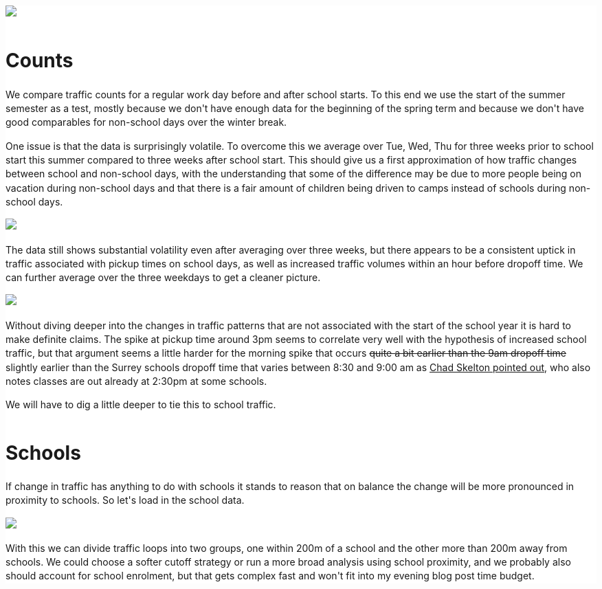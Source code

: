 

<img src="/posts/2018-01-09-school-traffic_files/figure-html/unnamed-chunk-2-1.png" width="672" />


# Counts
We compare traffic counts for a regular work day before and after school starts. To this end we use the start of the summer semester as a test, mostly because we don't have enough data for the beginning of the spring term and because we don't have good comparables for non-school days over the winter break.

One issue is that the data is surprisingly volatile. To overcome this we average over Tue, Wed, Thu for three weeks prior to school start this summer compared to three weeks after school start. This should give us a first approximation of how traffic changes between school and non-school days, with the understanding that some of the difference may be due to more people being on vacation during non-school days and that there is a fair amount of children being driven to camps instead of schools during non-school days.







<img src="/posts/2018-01-09-school-traffic_files/figure-html/unnamed-chunk-5-1.png" width="864" />

The data still shows substantial volatility even after averaging over three weeks, but there appears to be a consistent uptick in traffic associated with pickup times on school days, as well as increased traffic volumes within an hour before dropoff time. We can further average over the three weekdays to get a cleaner picture.

<img src="/posts/2018-01-09-school-traffic_files/figure-html/unnamed-chunk-6-1.png" width="864" />

Without diving deeper into the changes in traffic patterns that are not associated with the start of the school year it is hard to make definite claims. The spike at pickup time around 3pm seems to correlate very well with the hypothesis of increased school traffic, but that argument seems a little harder for the morning spike that occurs <strike>quite a bit earlier than the 9am dropoff time</strike> slightly earlier than the Surrey schools dropoff time that varies between 8:30 and 9:00 am as [Chad Skelton pointed out](https://twitter.com/chadskelton/status/950989370462420993), who also notes classes are out already at 2:30pm at some schools.

We will have to dig a little deeper to tie this to school traffic.

# Schools
If change in traffic has anything to do with schools it stands to reason that on balance the change will be more pronounced in proximity to schools. So let's load in the school data.




<img src="/posts/2018-01-09-school-traffic_files/figure-html/unnamed-chunk-8-1.png" width="672" />

With this we can divide traffic loops into two groups, one within 200m of a school and the other more than 200m away from schools. We could choose a softer cutoff strategy or run a more broad analysis using school proximity, and we probably also should account for school enrolment, but that gets complex fast and won't fit into my evening blog post time budget.
